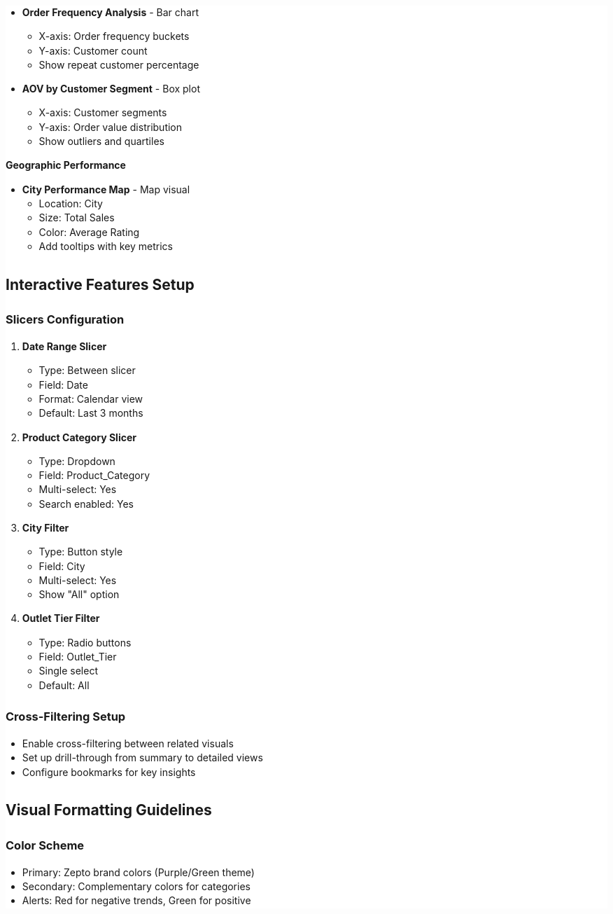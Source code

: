- **Order Frequency Analysis** - Bar chart
  - X-axis: Order frequency buckets
  - Y-axis: Customer count
  - Show repeat customer percentage
  
- **AOV by Customer Segment** - Box plot
  - X-axis: Customer segments
  - Y-axis: Order value distribution
  - Show outliers and quartiles

**Geographic Performance**
- **City Performance Map** - Map visual
  - Location: City
  - Size: Total Sales
  - Color: Average Rating
  - Add tooltips with key metrics

## Interactive Features Setup

### Slicers Configuration
1. **Date Range Slicer**
   - Type: Between slicer
   - Field: Date
   - Format: Calendar view
   - Default: Last 3 months

2. **Product Category Slicer**
   - Type: Dropdown
   - Field: Product_Category
   - Multi-select: Yes
   - Search enabled: Yes

3. **City Filter**
   - Type: Button style
   - Field: City
   - Multi-select: Yes
   - Show "All" option

4. **Outlet Tier Filter**
   - Type: Radio buttons
   - Field: Outlet_Tier
   - Single select
   - Default: All

### Cross-Filtering Setup
- Enable cross-filtering between related visuals
- Set up drill-through from summary to detailed views
- Configure bookmarks for key insights

## Visual Formatting Guidelines

### Color Scheme
- Primary: Zepto brand colors (Purple/Green theme)
- Secondary: Complementary colors for categories
- Alerts: Red for negative trends, Green for positive
